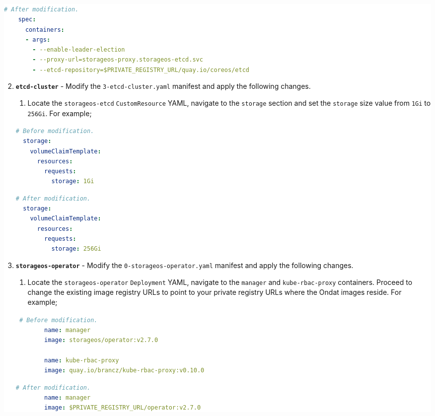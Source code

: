 ```yaml
# After modification.
    spec:
      containers:
      - args:
        - --enable-leader-election
        - --proxy-url=storageos-proxy.storageos-etcd.svc
        - --etcd-repository=$PRIVATE_REGISTRY_URL/quay.io/coreos/etcd  
```

2. **`etcd-cluster`** - Modify the `3-etcd-cluster.yaml` manifest and apply the following changes.
	1. Locate the `storageos-etcd`  `CustomResource` YAML, navigate to the `storage` section and set the `storage` size value from `1Gi` to `256Gi`. For example;

	```yaml
	# Before modification.
	  storage:
	    volumeClaimTemplate:
	      resources:
	        requests:
	          storage: 1Gi
	```

	```yaml
	# After modification.
	  storage:
	    volumeClaimTemplate:
	      resources:
	        requests:
	          storage: 256Gi
	```

3. **`storageos-operator`** - Modify the `0-storageos-operator.yaml` manifest and apply the following changes.
	1. Locate the `storageos-operator` `Deployment` YAML, navigate to the `manager` and `kube-rbac-proxy` containers.  Proceed to change the existing image registry URLs to point to your private registry URLs where the Ondat images reside. For example;

	```yaml
	 # Before modification.
	        name: manager
	        image: storageos/operator:v2.7.0

	        name: kube-rbac-proxy
	        image: quay.io/brancz/kube-rbac-proxy:v0.10.0
	```

	```yaml
	# After modification.
	        name: manager
	        image: $PRIVATE_REGISTRY_URL/operator:v2.7.0
